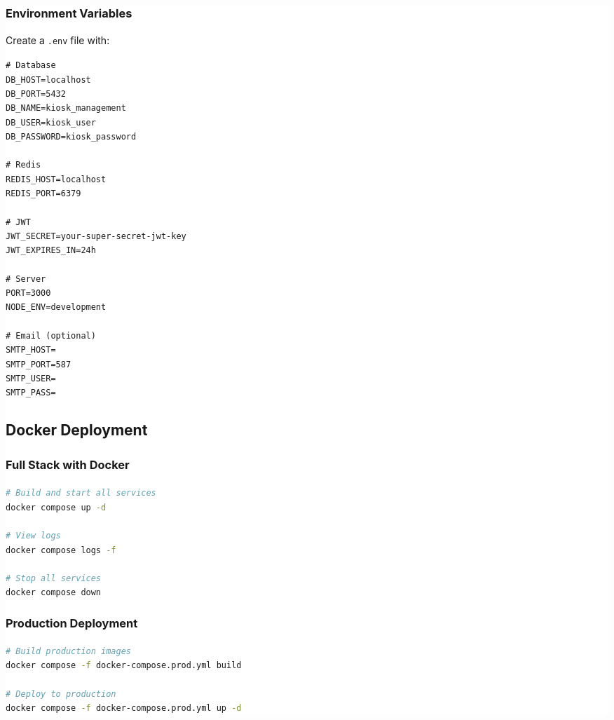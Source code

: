 ### Environment Variables

Create a `.env` file with:

```env
# Database
DB_HOST=localhost
DB_PORT=5432
DB_NAME=kiosk_management
DB_USER=kiosk_user
DB_PASSWORD=kiosk_password

# Redis
REDIS_HOST=localhost
REDIS_PORT=6379

# JWT
JWT_SECRET=your-super-secret-jwt-key
JWT_EXPIRES_IN=24h

# Server
PORT=3000
NODE_ENV=development

# Email (optional)
SMTP_HOST=
SMTP_PORT=587
SMTP_USER=
SMTP_PASS=
```

## Docker Deployment

### Full Stack with Docker

```bash
# Build and start all services
docker compose up -d

# View logs
docker compose logs -f

# Stop all services
docker compose down
```

### Production Deployment

```bash
# Build production images
docker compose -f docker-compose.prod.yml build

# Deploy to production
docker compose -f docker-compose.prod.yml up -d
```

